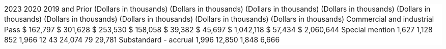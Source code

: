 <td></td>
<td>2023</td>
<td></td>
<td></td>
<td>2020</td>
<td>2019 and Prior</td>
<td></td>
<td></td>
<td></td>
</tr>
<tr>
<td></td>
<td>(Dollars in thousands)</td>
<td>(Dollars in thousands)</td>
<td>(Dollars in thousands)</td>
<td>(Dollars in thousands)</td>
<td>(Dollars in thousands)</td>
<td>(Dollars in thousands)</td>
<td>(Dollars in thousands)</td>
<td>(Dollars in thousands)</td>
<td>(Dollars in thousands)</td>
</tr>
<tr>
<td>Commercial and industrial</td>
<td></td>
<td></td>
<td></td>
<td></td>
<td></td>
<td></td>
<td></td>
<td></td>
<td></td>
</tr>
<tr>
<td>Pass</td>
<td>$ 162,797</td>
<td>$ 301,628</td>
<td>$ 253,530</td>
<td>$ 158,058</td>
<td>$ 39,382</td>
<td>$ 45,697</td>
<td>$ 1,042,118</td>
<td>$ 57,434</td>
<td>$ 2,060,644</td>
</tr>
<tr>
<td>Special mention</td>
<td>1,627</td>
<td>1,128</td>
<td>852</td>
<td>1,966</td>
<td>12</td>
<td>43</td>
<td>24,074</td>
<td>79</td>
<td>29,781</td>
</tr>
<tr>
<td>Substandard - accrual</td>
<td>1,996</td>
<td>12,850</td>
<td>1,848</td>
<td>6,666</td>